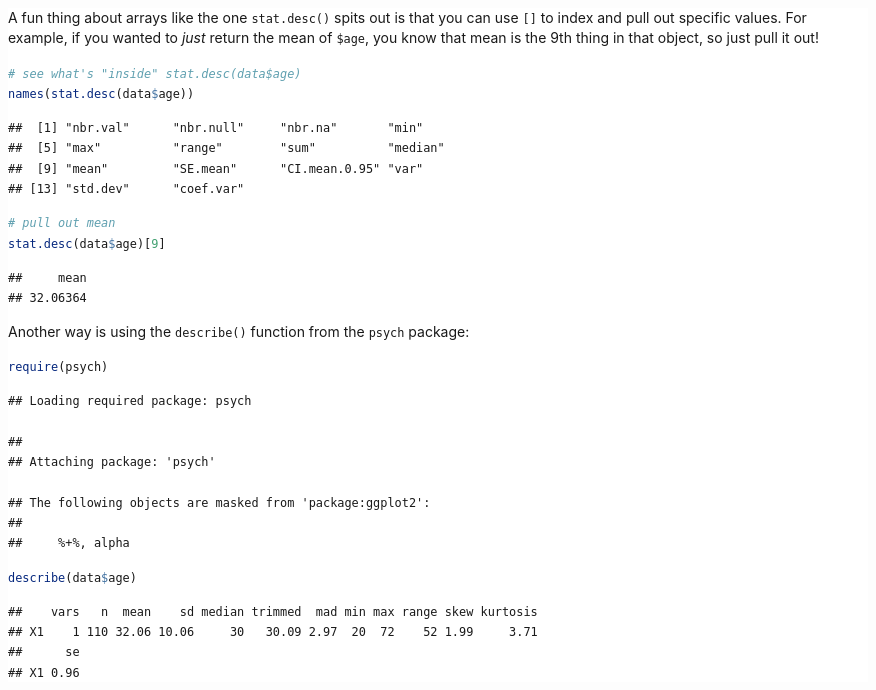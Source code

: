 A fun thing about arrays like the one `stat.desc()` spits out is that you can use `[]` to index and pull out specific values. For example, if you wanted to *just* return the mean of `$age`, you know that mean is the 9th thing in that object, so just pull it out!

``` r
# see what's "inside" stat.desc(data$age)
names(stat.desc(data$age))
```

    ##  [1] "nbr.val"      "nbr.null"     "nbr.na"       "min"         
    ##  [5] "max"          "range"        "sum"          "median"      
    ##  [9] "mean"         "SE.mean"      "CI.mean.0.95" "var"         
    ## [13] "std.dev"      "coef.var"

``` r
# pull out mean
stat.desc(data$age)[9]
```

    ##     mean 
    ## 32.06364

Another way is using the `describe()` function from the `psych` package:

``` r
require(psych)
```

    ## Loading required package: psych

    ## 
    ## Attaching package: 'psych'

    ## The following objects are masked from 'package:ggplot2':
    ## 
    ##     %+%, alpha

``` r
describe(data$age)
```

    ##    vars   n  mean    sd median trimmed  mad min max range skew kurtosis
    ## X1    1 110 32.06 10.06     30   30.09 2.97  20  72    52 1.99     3.71
    ##      se
    ## X1 0.96
